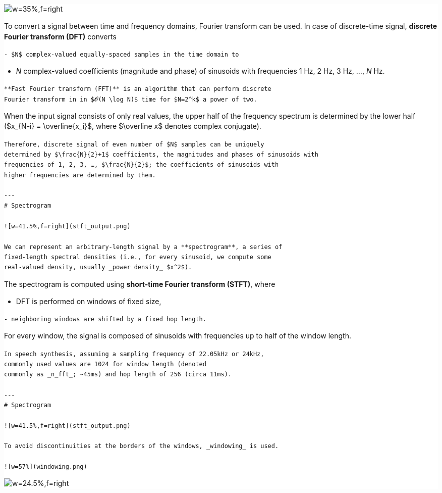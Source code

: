 ![w=35%,f=right](time_vs_frequency.png)

To convert a signal between time and frequency domains, Fourier transform can be
used. In case of discrete-time signal, **discrete Fourier transform (DFT)** converts
~~~
- $N$ complex-valued equally-spaced samples in the time domain to
~~~

- $N$ complex-valued coefficients (magnitude and phase) of sinusoids with
  frequencies 1 Hz, 2 Hz, 3 Hz, …, $N$ Hz.

~~~
**Fast Fourier transform (FFT)** is an algorithm that can perform discrete
Fourier transform in in $𝓞(N \log N)$ time for $N=2^k$ a power of two.

~~~
When the input signal consists of only real values, the upper half of the
frequency spectrum is determined by the lower half ($x_{N-i} = \overline{x_i}$,
where $\overline x$ denotes complex conjugate).

~~~
Therefore, discrete signal of even number of $N$ samples can be uniquely
determined by $\frac{N}{2}+1$ coefficients, the magnitudes and phases of sinusoids with
frequencies of 1, 2, 3, …, $\frac{N}{2}$; the coefficients of sinusoids with
higher frequencies are determined by them.

---
# Spectrogram

![w=41.5%,f=right](stft_output.png)

We can represent an arbitrary-length signal by a **spectrogram**, a series of
fixed-length spectral densities (i.e., for every sinusoid, we compute some
real-valued density, usually _power density_ $x^2$).

~~~
The spectrogram is computed using **short-time Fourier transform (STFT)**, where
- DFT is performed on windows of fixed size,
~~~
- neighboring windows are shifted by a fixed hop length.

~~~
For every window, the signal is composed of sinusoids with frequencies up
to half of the window length.

~~~
In speech synthesis, assuming a sampling frequency of 22.05kHz or 24kHz,
commonly used values are 1024 for window length (denoted
commonly as _n_fft_; ~45ms) and hop length of 256 (circa 11ms).

---
# Spectrogram

![w=41.5%,f=right](stft_output.png)

To avoid discontinuities at the borders of the windows, _windowing_ is used.

![w=57%](windowing.png)

~~~
![w=24.5%,f=right](hann_window.png)
